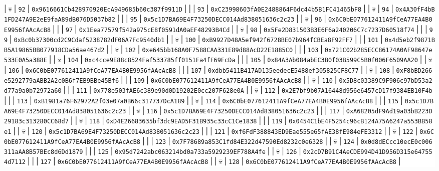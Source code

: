 | 💀 | `92` | `0x9616661Cb428970920EcA949685b60c387f9911D` |
|  | `93` | `0xC23998603fA0E2488864F6dc44b5B1FC41465bF8` |
| 💀 | `94` | `0x4A30fF4bB1FD247A9E2eE9faA89dB076D5037b82` |
|  | `95` | `0x5c1D7BA69E4F73250DECC014Ad838051636c2c23` |
| 💀 | `96` | `0x6C0bE077612411A9fCeA77EA4B0E9956fAAcAcB8` |
|  | `97` | `0x1Eea77579f542a975cE8f0591dA0aEF48293B4Cd` |
| 💀 | `98` | `0x5Fe2D831503B3E6F6a240206C7c7237D60518f74` |
|  | `99` | `0xBc0b37300cd2C9Cdaf5238782dF06A7Fc9540db1` |
| 💀 | `100` | `0xB9927D48A5ef942f6728BE07b964fCBEa8F92FF7` |
|  | `101` | `0x4d5eb2f9871BB5A19865BB077918CDa56ae467d2` |
| 💀 | `102` | `0xe645bb168A0F7588CAA331E89d88AcD22E1885C0` |
|  | `103` | `0x721C02b285ECC86174A0AF98647e533E0A5a388E` |
| 💀 | `104` | `0xc4cce9E88c8524Faf533785ff0151Fa4fF69FcDa` |
|  | `105` | `0x84A3Ab084abEC3B0f03B599C5B0f006F6509AA20` |
| 💀 | `106` | `0x6C0bE077612411A9fCeA77EA4B0E9956fAAcAcB8` |
|  | `107` | `0xdbb5411B417AD135eedecE5488ef305825CF8C77` |
| 💀 | `108` | `0xF8bBD266e5292779aABB2A2c0B6f7EB9BBe45Bf6` |
|  | `109` | `0x6C0bE077612411A9fCeA77EA4B0E9956fAAcAcB8` |
| 💀 | `110` | `0x5D8c03389C9F906c97bD53a2d77a9a0b72972a60` |
|  | `111` | `0x778e503fAE6c389e90d0D19202E0cc207F628e0A` |
| 💀 | `112` | `0x2E7bf9b07A16448d956e6457cD17f9384EB10F4b` |
|  | `113` | `0xB1981a76F62972A2f03e07a0B66c317737DcA189` |
| 💀 | `114` | `0x6C0bE077612411A9fCeA77EA4B0E9956fAAcAcB8` |
|  | `115` | `0x5c1D7BA69E4F73250DECC014Ad838051636c2c23` |
| 💀 | `116` | `0x5c1D7BA69E4F73250DECC014Ad838051636c2c23` |
|  | `117` | `0xA68205dF9Ad19a03bB223D29183c313280CC68d7` |
| 💀 | `118` | `0xD4E26683635bf3dc9EAD5F31B935c33cC1Ce1838` |
|  | `119` | `0x0454C1bE4F5254c96cB124A75A6247a553BB58e1` |
| 💀 | `120` | `0x5c1D7BA69E4F73250DECC014Ad838051636c2c23` |
|  | `121` | `0xf6FdF388843ED9Eae555e65fAE38fE984eFE3312` |
| 💀 | `122` | `0x6C0bE077612411A9fCeA77EA4B0E9956fAAcAcB8` |
|  | `123` | `0x7F78689a853C1fd84E322d47590Ed8232c0e6328` |
| 💀 | `124` | `0x0d8dECcc10ecE0c006311aAA8B57BEc8d6Dd1879` |
|  | `125` | `0x95d7242abc063214bd0a733a5929239EF788A4fe` |
| 💀 | `126` | `0x2cD7B91C4AeCDE994D41D956D315e647554d7112` |
|  | `127` | `0x6C0bE077612411A9fCeA77EA4B0E9956fAAcAcB8` |
| 💀 | `128` | `0x6C0bE077612411A9fCeA77EA4B0E9956fAAcAcB8` |